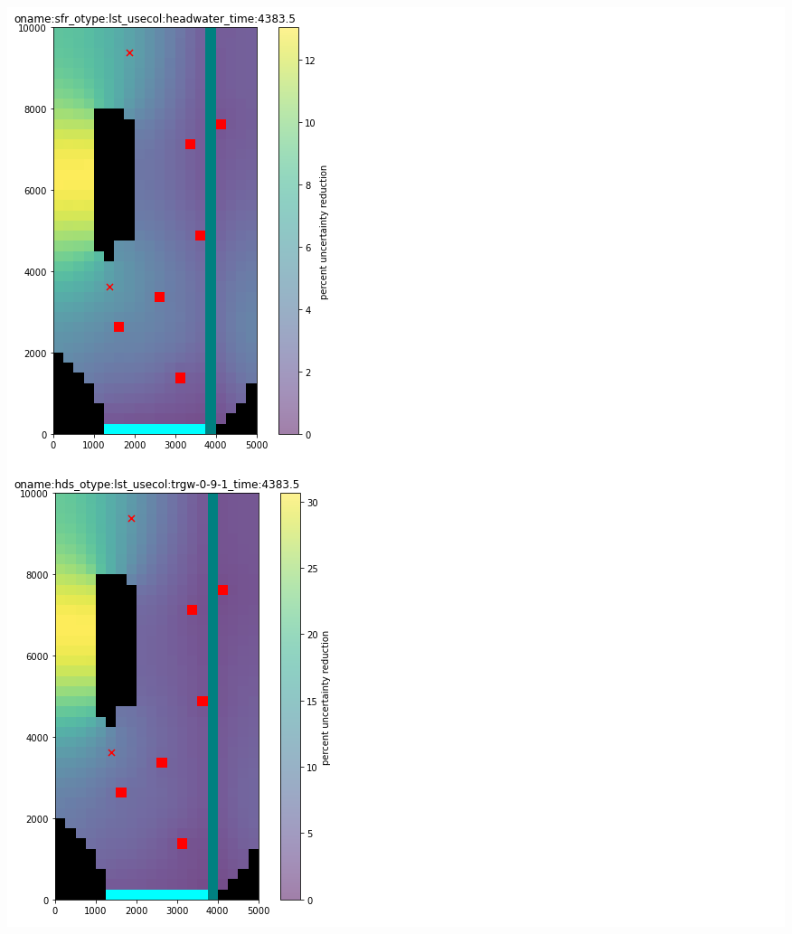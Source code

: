 


    
![png](freyberg_fosm_and_dataworth_files/freyberg_fosm_and_dataworth_93_1.png)
    



    
![png](freyberg_fosm_and_dataworth_files/freyberg_fosm_and_dataworth_93_2.png)
    